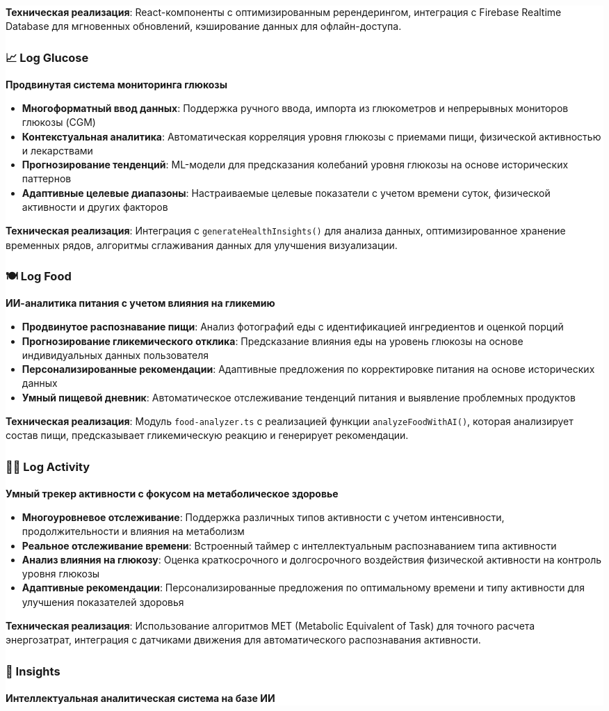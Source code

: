 **Техническая реализация**: React-компоненты с оптимизированным ререндерингом, интеграция с Firebase Realtime Database для мгновенных обновлений, кэширование данных для офлайн-доступа.

### 📈 Log Glucose

**Продвинутая система мониторинга глюкозы**

- **Многоформатный ввод данных**: Поддержка ручного ввода, импорта из глюкометров и непрерывных мониторов глюкозы (CGM)
- **Контекстуальная аналитика**: Автоматическая корреляция уровня глюкозы с приемами пищи, физической активностью и лекарствами
- **Прогнозирование тенденций**: ML-модели для предсказания колебаний уровня глюкозы на основе исторических паттернов
- **Адаптивные целевые диапазоны**: Настраиваемые целевые показатели с учетом времени суток, физической активности и других факторов

**Техническая реализация**: Интеграция с `generateHealthInsights()` для анализа данных, оптимизированное хранение временных рядов, алгоритмы сглаживания данных для улучшения визуализации.

### 🍽️ Log Food

**ИИ-аналитика питания с учетом влияния на гликемию**

- **Продвинутое распознавание пищи**: Анализ фотографий еды с идентификацией ингредиентов и оценкой порций
- **Прогнозирование гликемического отклика**: Предсказание влияния еды на уровень глюкозы на основе индивидуальных данных пользователя
- **Персонализированные рекомендации**: Адаптивные предложения по корректировке питания на основе исторических данных
- **Умный пищевой дневник**: Автоматическое отслеживание тенденций питания и выявление проблемных продуктов

**Техническая реализация**: Модуль `food-analyzer.ts` с реализацией функции `analyzeFoodWithAI()`, которая анализирует состав пищи, предсказывает гликемическую реакцию и генерирует рекомендации.

### 🏃‍♂️ Log Activity

**Умный трекер активности с фокусом на метаболическое здоровье**

- **Многоуровневое отслеживание**: Поддержка различных типов активности с учетом интенсивности, продолжительности и влияния на метаболизм
- **Реальное отслеживание времени**: Встроенный таймер с интеллектуальным распознаванием типа активности
- **Анализ влияния на глюкозу**: Оценка краткосрочного и долгосрочного воздействия физической активности на контроль уровня глюкозы
- **Адаптивные рекомендации**: Персонализированные предложения по оптимальному времени и типу активности для улучшения показателей здоровья

**Техническая реализация**: Использование алгоритмов MET (Metabolic Equivalent of Task) для точного расчета энергозатрат, интеграция с датчиками движения для автоматического распознавания активности.

### 🧠 Insights

**Интеллектуальная аналитическая система на базе ИИ**
